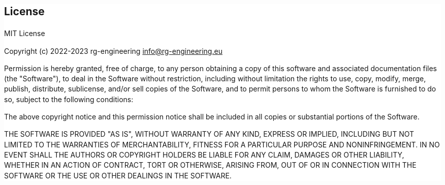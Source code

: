 ## License
MIT License

Copyright (c) 2022-2023 rg-engineering info@rg-engineering.eu

Permission is hereby granted, free of charge, to any person obtaining a copy
of this software and associated documentation files (the "Software"), to deal
in the Software without restriction, including without limitation the rights
to use, copy, modify, merge, publish, distribute, sublicense, and/or sell
copies of the Software, and to permit persons to whom the Software is
furnished to do so, subject to the following conditions:

The above copyright notice and this permission notice shall be included in all
copies or substantial portions of the Software.

THE SOFTWARE IS PROVIDED "AS IS", WITHOUT WARRANTY OF ANY KIND, EXPRESS OR
IMPLIED, INCLUDING BUT NOT LIMITED TO THE WARRANTIES OF MERCHANTABILITY,
FITNESS FOR A PARTICULAR PURPOSE AND NONINFRINGEMENT. IN NO EVENT SHALL THE
AUTHORS OR COPYRIGHT HOLDERS BE LIABLE FOR ANY CLAIM, DAMAGES OR OTHER
LIABILITY, WHETHER IN AN ACTION OF CONTRACT, TORT OR OTHERWISE, ARISING FROM,
OUT OF OR IN CONNECTION WITH THE SOFTWARE OR THE USE OR OTHER DEALINGS IN THE
SOFTWARE.